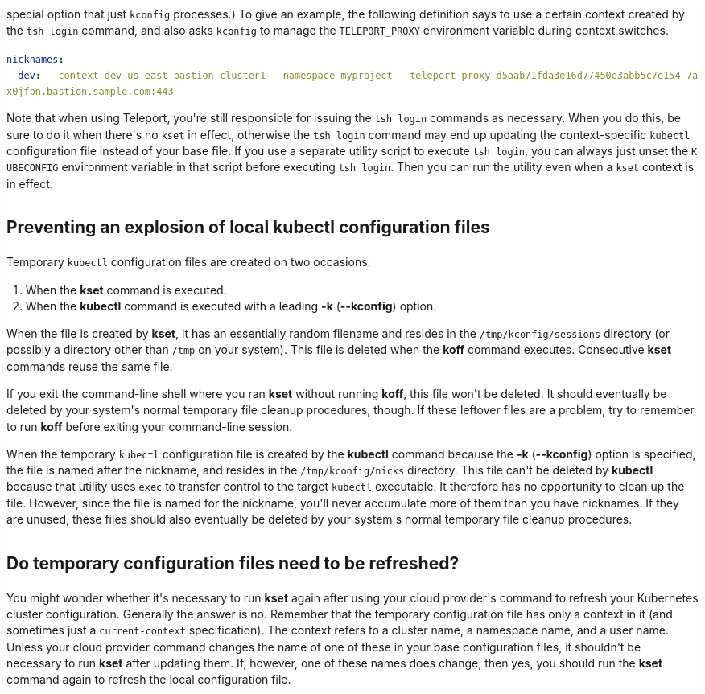special option that just `kconfig` processes.)  To give an example, the following definition says to
use a certain context created by the `tsh login` command, and also asks `kconfig` to manage the
`TELEPORT_PROXY` environment variable during context switches.
```yaml
nicknames:
  dev: --context dev-us-east-bastion-cluster1 --namespace myproject --teleport-proxy d5aab71fda3e16d77450e3abb5c7e154-7ax0jfpn.bastion.sample.com:443
```
Note that when using Teleport, you're still responsible for issuing the `tsh login` commands as
necessary.  When you do this, be sure to do it when there's no `kset` in effect, otherwise the
`tsh login` command may end up updating the context-specific `kubectl` configuration file instead of
your base file.  If you use a separate utility script to execute `tsh login`, you can always just
unset the `KUBECONFIG` environment variable in that script before executing `tsh login`.  Then you
can run the utility even when a `kset` context is in effect.

## Preventing an explosion of local kubectl configuration files

Temporary `kubectl` configuration files are created on two occasions:

1. When the **kset** command is executed.
2. When the **kubectl** command is executed with a leading **-k** (**--kconfig**) option.

When the file is created by **kset**, it has an essentially random filename and resides in the
`/tmp/kconfig/sessions` directory (or possibly a directory other than `/tmp` on your system).  This
file is deleted when the **koff** command executes.  Consecutive **kset** commands reuse the same
file.

If you exit the command-line shell where you ran **kset** without running **koff**, this file won't
be deleted.  It should eventually be deleted by your system's normal temporary file cleanup
procedures, though.  If these leftover files are a problem, try to remember to run **koff** before
exiting your command-line session.

When the temporary `kubectl` configuration file is created by the **kubectl** command because the
**-k** (**--kconfig**) option is specified, the file is named after the nickname, and resides in the
`/tmp/kconfig/nicks` directory.  This file can't be deleted by **kubectl** because that utility uses
`exec` to transfer control to the target `kubectl` executable.  It therefore has no opportunity to
clean up the file.  However, since the file is named for the nickname, you'll never accumulate more
of them than you have nicknames.  If they are unused, these files should also eventually be deleted
by your system's normal temporary file cleanup procedures.

## Do temporary configuration files need to be refreshed?

You might wonder whether it's necessary to run **kset** again after using your cloud provider's
command to refresh your Kubernetes cluster configuration.  Generally the answer is no.  Remember
that the temporary configuration file has only a context in it (and sometimes just a
`current-context` specification).  The context refers to a cluster name, a namespace name, and a
user name.  Unless your cloud provider command changes the name of one of these in your base
configuration files, it shouldn't be necessary to run **kset** after updating them.  If, however,
one of these names does change, then yes, you should run the **kset** command again to refresh the
local configuration file.
